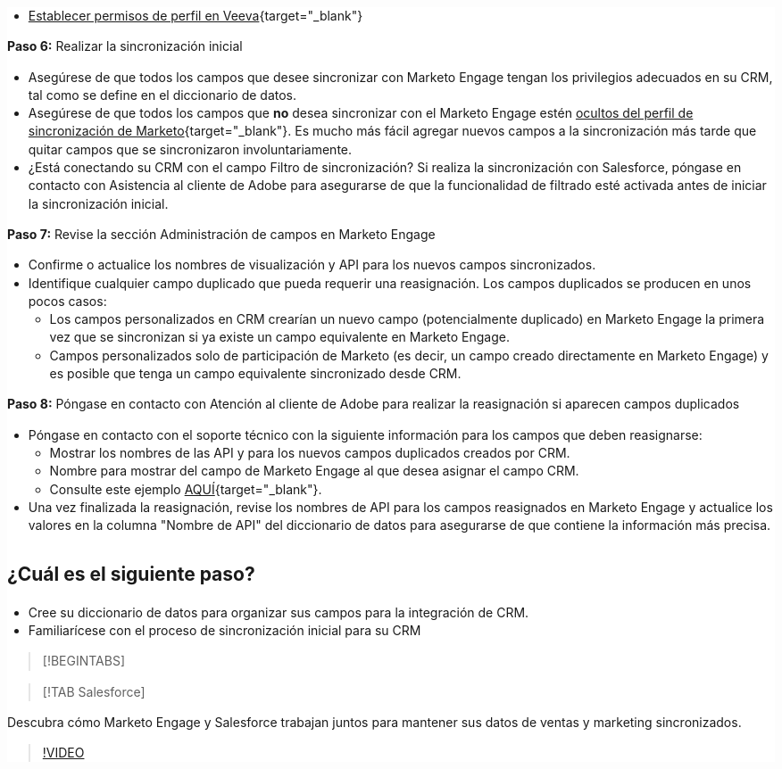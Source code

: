   * [Establecer permisos de perfil en Veeva](https://experienceleague.adobe.com/es/docs/marketo/using/product-docs/crm-sync/veeva-crm-sync/setup/step-2-of-3-create-a-veeva-crm-user-for-marketo-engage#set-profile-permissions){target="_blank"}

**Paso 6:** Realizar la sincronización inicial

* Asegúrese de que todos los campos que desee sincronizar con Marketo Engage tengan los privilegios adecuados en su CRM, tal como se define en el diccionario de datos.
* Asegúrese de que todos los campos que **no** desea sincronizar con el Marketo Engage estén [ocultos del perfil de sincronización de Marketo](https://experienceleague.adobe.com/es/docs/marketo/using/product-docs/crm-sync/salesforce-sync/sfdc-sync-details/hide-a-salesforce-field-from-the-marketo-sync){target="_blank"}. Es mucho más fácil agregar nuevos campos a la sincronización más tarde que quitar campos que se sincronizaron involuntariamente.
* ¿Está conectando su CRM con el campo Filtro de sincronización? Si realiza la sincronización con Salesforce, póngase en contacto con Asistencia al cliente de Adobe para asegurarse de que la funcionalidad de filtrado esté activada antes de iniciar la sincronización inicial.


**Paso 7:** Revise la sección Administración de campos en Marketo Engage

* Confirme o actualice los nombres de visualización y API para los nuevos campos sincronizados.
* Identifique cualquier campo duplicado que pueda requerir una reasignación. Los campos duplicados se producen en unos pocos casos:
   * Los campos personalizados en CRM crearían un nuevo campo (potencialmente duplicado) en Marketo Engage la primera vez que se sincronizan si ya existe un campo equivalente en Marketo Engage.
   * Campos personalizados solo de participación de Marketo (es decir, un campo creado directamente en Marketo Engage) y es posible que tenga un campo equivalente sincronizado desde CRM.



**Paso 8:** Póngase en contacto con Atención al cliente de Adobe para realizar la reasignación si aparecen campos duplicados

* Póngase en contacto con el soporte técnico con la siguiente información para los campos que deben reasignarse:
   * Mostrar los nombres de las API y para los nuevos campos duplicados creados por CRM.
   * Nombre para mostrar del campo de Marketo Engage al que desea asignar el campo CRM.
   * Consulte este ejemplo [AQUÍ](https://nation.marketo.com/t5/knowledgebase/re-mapping-sfdc-marketo-fields/ta-p/299284){target="_blank"}.
* Una vez finalizada la reasignación, revise los nombres de API para los campos reasignados en Marketo Engage y actualice los valores en la columna &quot;Nombre de API&quot; del diccionario de datos para asegurarse de que contiene la información más precisa.

## ¿Cuál es el siguiente paso?

* Cree su diccionario de datos para organizar sus campos para la integración de CRM.
* Familiarícese con el proceso de sincronización inicial para su CRM

>[!BEGINTABS]

>[!TAB Salesforce]

Descubra cómo Marketo Engage y Salesforce trabajan juntos para mantener sus datos de ventas y marketing sincronizados.

>[!VIDEO](https://video.tv.adobe.com/v/3453799/?learn=on&captions=spa)
